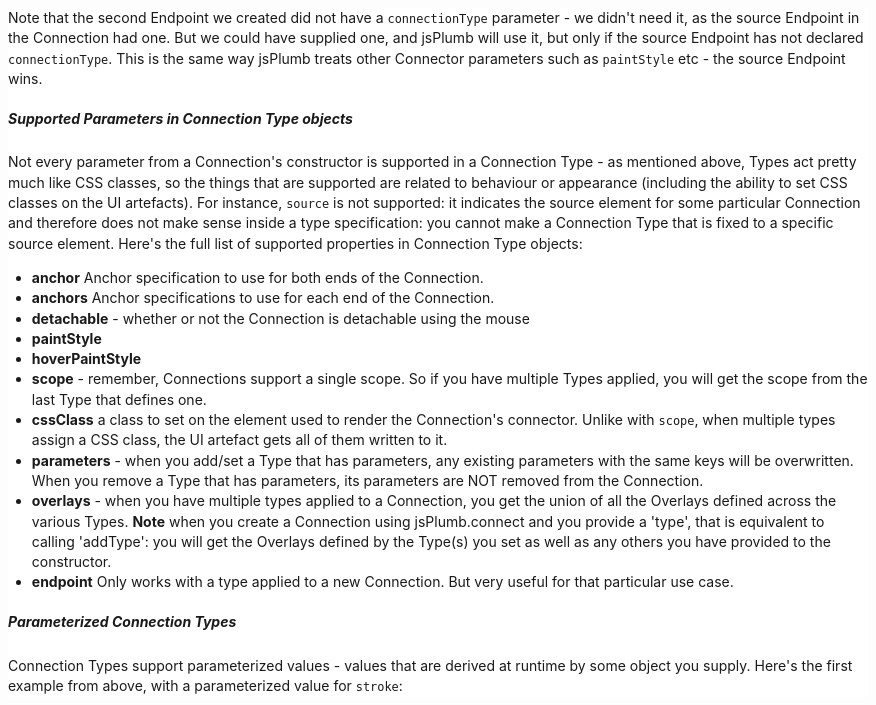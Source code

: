 Note that the second Endpoint we created did not have a `connectionType` parameter - we didn't need it, as the source 
Endpoint in the Connection had one.  But we could have supplied one, and jsPlumb will use it, but only if the source 
Endpoint has not declared `connectionType`.  This is the same way jsPlumb treats other Connector parameters such as 
`paintStyle` etc - the source Endpoint wins.

##### Supported Parameters in Connection Type objects
Not every parameter from a Connection's constructor is supported in a Connection Type - as mentioned above, Types act 
pretty much like CSS classes, so the things that are supported are related to behaviour or appearance (including 
the ability to set CSS classes on the UI artefacts). For instance, `source` is not supported: it indicates the source 
element for some particular Connection and therefore does not make sense inside a type specification: you cannot 
make a Connection Type that is fixed to a specific source element. Here's the full list of supported properties in 
Connection Type objects:

- **anchor** Anchor specification to use for both ends of the Connection.
- **anchors** Anchor specifications to use for each end of the Connection.
- **detachable** - whether or not the Connection is detachable using the mouse
- **paintStyle**
- **hoverPaintStyle**
- **scope** - remember, Connections support a single scope. So if you have multiple Types applied, you will get the scope 
from the last Type that defines one.
- **cssClass** a class to set on the element used to render the Connection's connector.  Unlike with `scope`, when 
multiple types assign a CSS class, the UI artefact gets all of them written to it.
- **parameters** - when you add/set a Type that has parameters, any existing parameters with the same keys will be 
overwritten. When you remove a Type that has parameters, its parameters are NOT removed from the Connection.
- **overlays** - when you have multiple types applied to a Connection, you get the union of all the Overlays defined 
across the various Types. **Note** when you create a Connection using jsPlumb.connect and you provide a 'type', that 
is equivalent to calling 'addType': you will get the Overlays defined by the Type(s) you set as well as any others you 
have provided to the constructor.
- **endpoint** Only works with a type applied to a new Connection.  But very useful for that particular use case.

<a name="parameterized-connection-type"></a>
##### Parameterized Connection Types
Connection Types support parameterized values - values that are derived at runtime by some object you supply. Here's 
the first example from above, with a parameterized value for `stroke`:
